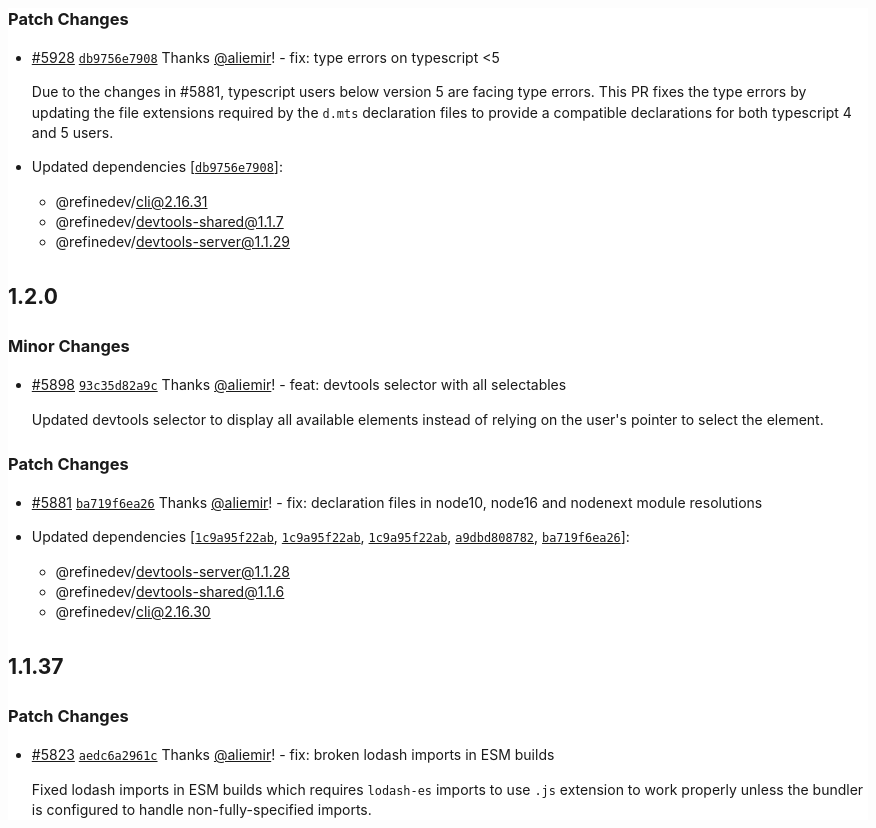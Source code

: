 ### Patch Changes

- [#5928](https://github.com/refinedev/refine/pull/5928) [`db9756e7908`](https://github.com/refinedev/refine/commit/db9756e79086ff80774ee75d570d610bf0d5d76d) Thanks [@aliemir](https://github.com/aliemir)! - fix: type errors on typescript <5

  Due to the changes in #5881, typescript users below version 5 are facing type errors. This PR fixes the type errors by updating the file extensions required by the `d.mts` declaration files to provide a compatible declarations for both typescript 4 and 5 users.

- Updated dependencies [[`db9756e7908`](https://github.com/refinedev/refine/commit/db9756e79086ff80774ee75d570d610bf0d5d76d)]:
  - @refinedev/cli@2.16.31
  - @refinedev/devtools-shared@1.1.7
  - @refinedev/devtools-server@1.1.29

## 1.2.0

### Minor Changes

- [#5898](https://github.com/refinedev/refine/pull/5898) [`93c35d82a9c`](https://github.com/refinedev/refine/commit/93c35d82a9c412372d50d476f6e96ad5861181a3) Thanks [@aliemir](https://github.com/aliemir)! - feat: devtools selector with all selectables

  Updated devtools selector to display all available elements instead of relying on the user's pointer to select the element.

### Patch Changes

- [#5881](https://github.com/refinedev/refine/pull/5881) [`ba719f6ea26`](https://github.com/refinedev/refine/commit/ba719f6ea264ee87226f42de900a754e81f1f22f) Thanks [@aliemir](https://github.com/aliemir)! - fix: declaration files in node10, node16 and nodenext module resolutions

- Updated dependencies [[`1c9a95f22ab`](https://github.com/refinedev/refine/commit/1c9a95f22ab8c3f1d1e48c7c889227ce1d9160cf), [`1c9a95f22ab`](https://github.com/refinedev/refine/commit/1c9a95f22ab8c3f1d1e48c7c889227ce1d9160cf), [`1c9a95f22ab`](https://github.com/refinedev/refine/commit/1c9a95f22ab8c3f1d1e48c7c889227ce1d9160cf), [`a9dbd808782`](https://github.com/refinedev/refine/commit/a9dbd808782212ed0bf6cf4401f85b675975a744), [`ba719f6ea26`](https://github.com/refinedev/refine/commit/ba719f6ea264ee87226f42de900a754e81f1f22f)]:
  - @refinedev/devtools-server@1.1.28
  - @refinedev/devtools-shared@1.1.6
  - @refinedev/cli@2.16.30

## 1.1.37

### Patch Changes

- [#5823](https://github.com/refinedev/refine/pull/5823) [`aedc6a2961c`](https://github.com/refinedev/refine/commit/aedc6a2961cfe69309d4e14292147a858f94e3bf) Thanks [@aliemir](https://github.com/aliemir)! - fix: broken lodash imports in ESM builds

  Fixed lodash imports in ESM builds which requires `lodash-es` imports to use `.js` extension to work properly unless the bundler is configured to handle non-fully-specified imports.
